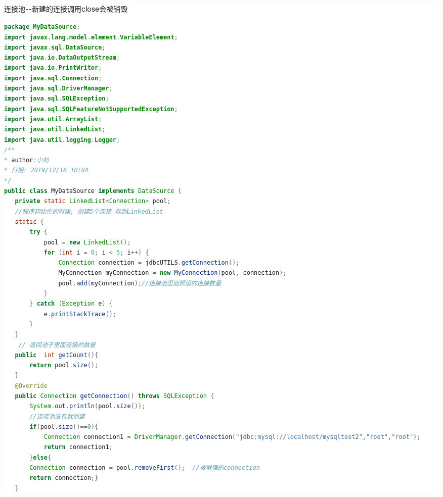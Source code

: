 连接池--新建的连接调用close会被销毁

 ```java
package MyDataSource;
import javax.lang.model.element.VariableElement;
import javax.sql.DataSource;
import java.io.DataOutputStream;
import java.io.PrintWriter;
import java.sql.Connection;
import java.sql.DriverManager;
import java.sql.SQLException;
import java.sql.SQLFeatureNotSupportedException;
import java.util.ArrayList;
import java.util.LinkedList;
import java.util.logging.Logger;
/**
 * author:小刘
 * 日期: 2019/12/18 10:04
 */
public class MyDataSource implements DataSource {
    private static LinkedList<Connection> pool;
    //程序初始化的时候, 创建5个连接 存到LinkedList
    static {
        try {
            pool = new LinkedList();
            for (int i = 0; i < 5; i++) {
                Connection connection = jdbcUTILS.getConnection();
                MyConnection myConnection = new MyConnection(pool, connection);
                pool.add(myConnection);//连接池里面预设的连接数量
            }
        } catch (Exception e) {
            e.printStackTrace();
        }
    }
     // 返回池子里面连接的数量
    public  int getCount(){
        return pool.size();
    }
    @Override
    public Connection getConnection() throws SQLException {
        System.out.println(pool.size());
        //连接池没有就创建
        if(pool.size()==0){
            Connection connection1 = DriverManager.getConnection("jdbc:mysql://localhost/mysqltest2","root","root");
            return connection1;
        }else{
        Connection connection = pool.removeFirst();  //被增强的connection
        return connection;}
    }
 ```
